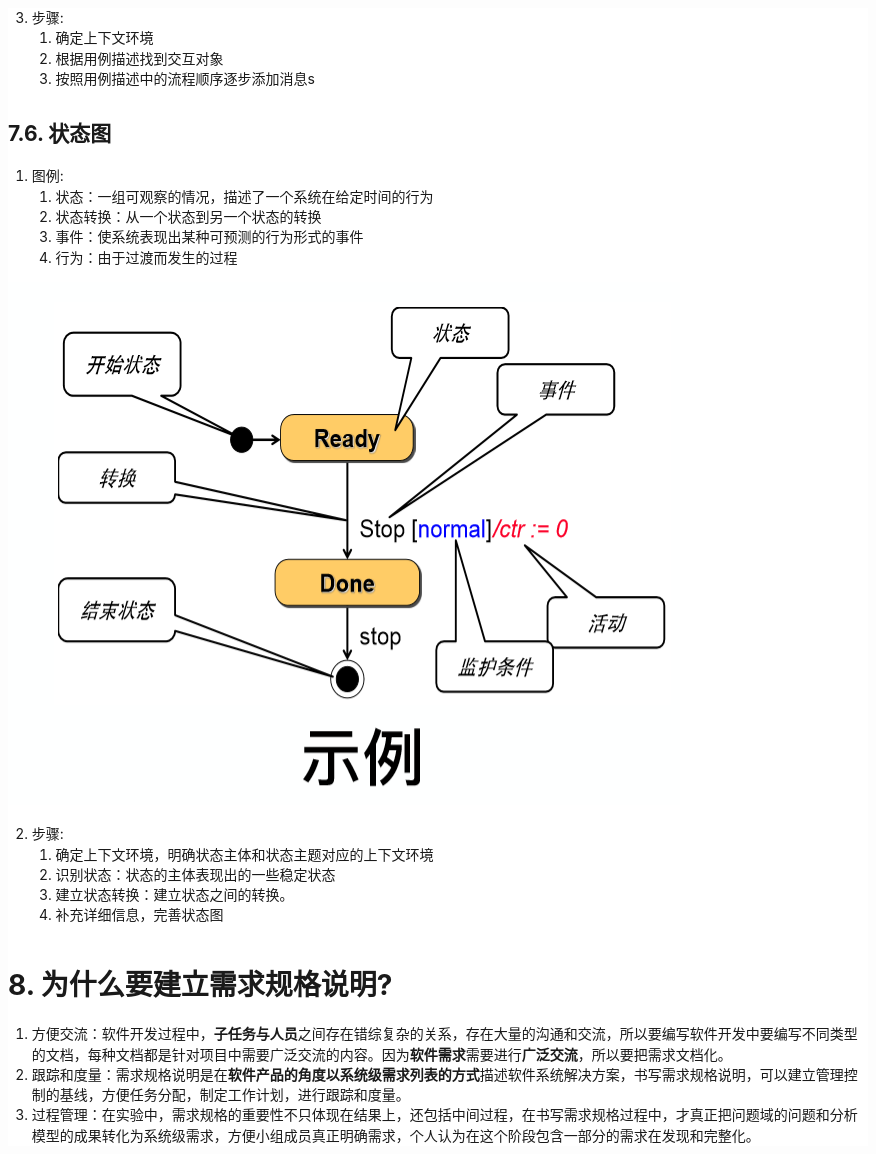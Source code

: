 3. 步骤:
   1. 确定上下文环境
   2. 根据用例描述找到交互对象
   3. 按照用例描述中的流程顺序逐步添加消息s

## 7.6. 状态图
1. 图例:
   1. 状态：一组可观察的情况，描述了一个系统在给定时间的行为
   2. 状态转换：从一个状态到另一个状态的转换
   3. 事件：使系统表现出某种可预测的行为形式的事件
   4. 行为：由于过渡而发生的过程

![](img/cpt6/31.png)

2. 步骤:
   1. 确定上下文环境，明确状态主体和状态主题对应的上下文环境
   2. 识别状态：状态的主体表现出的一些稳定状态
   3. 建立状态转换：建立状态之间的转换。
   4. 补充详细信息，完善状态图

# 8. 为什么要建立需求规格说明?
1. 方便交流：软件开发过程中，**子任务与人员**之间存在错综复杂的关系，存在大量的沟通和交流，所以要编写软件开发中要编写不同类型的文档，每种文档都是针对项目中需要广泛交流的内容。因为**软件需求**需要进行**广泛交流**，所以要把需求文档化。
2. 跟踪和度量：需求规格说明是在**软件产品的角度以系统级需求列表的方式**描述软件系统解决方案，书写需求规格说明，可以建立管理控制的基线，方便任务分配，制定工作计划，进行跟踪和度量。
3. 过程管理：在实验中，需求规格的重要性不只体现在结果上，还包括中间过程，在书写需求规格过程中，才真正把问题域的问题和分析模型的成果转化为系统级需求，方便小组成员真正明确需求，个人认为在这个阶段包含一部分的需求在发现和完整化。
